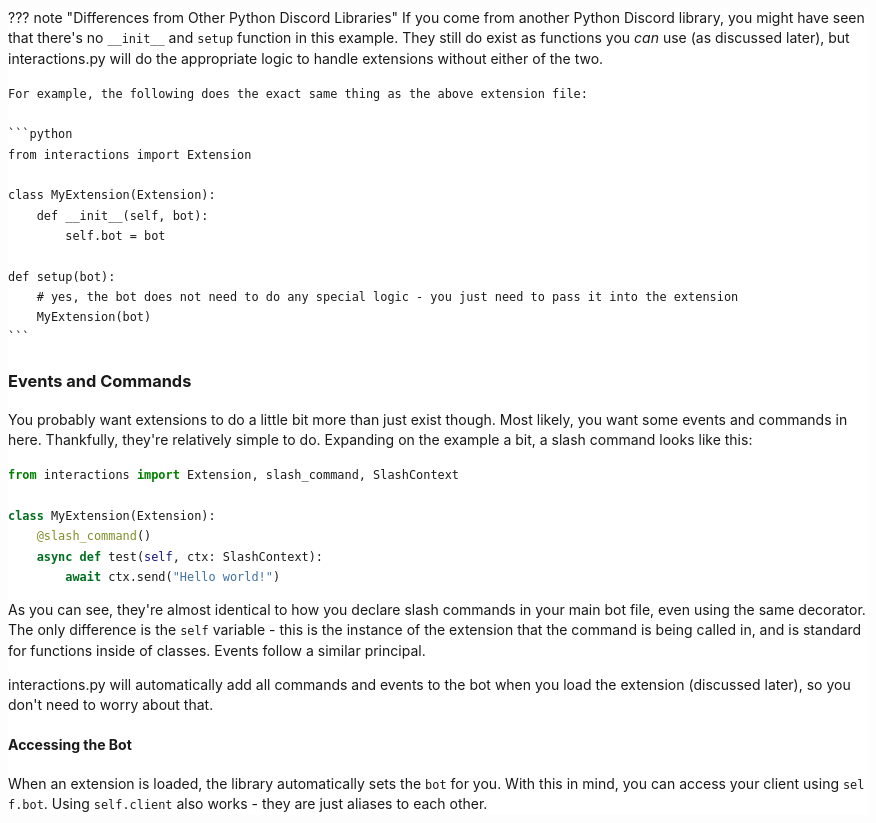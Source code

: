 ??? note "Differences from Other Python Discord Libraries"
    If you come from another Python Discord library, you might have seen that there's no `__init__` and `setup` function in this example.
    They still do exist as functions you *can* use (as discussed later), but interactions.py will do the appropriate logic to handle extensions
    without either of the two.

    For example, the following does the exact same thing as the above extension file:

    ```python
    from interactions import Extension

    class MyExtension(Extension):
        def __init__(self, bot):
            self.bot = bot

    def setup(bot):
        # yes, the bot does not need to do any special logic - you just need to pass it into the extension
        MyExtension(bot)
    ```

### Events and Commands

You probably want extensions to do a little bit more than just exist though. Most likely, you want some events and commands
in here. Thankfully, they're relatively simple to do. Expanding on the example a bit, a slash command looks like this:

```python
from interactions import Extension, slash_command, SlashContext

class MyExtension(Extension):
    @slash_command()
    async def test(self, ctx: SlashContext):
        await ctx.send("Hello world!")
```

As you can see, they're almost identical to how you declare slash commands in your main bot file, even using the same decorator.
The only difference is the `self` variable - this is the instance of the extension that the command is being called in, and is
standard for functions inside of classes. Events follow a similar principal.

interactions.py will automatically add all commands and events to the bot when you load the extension (discussed later),
so you don't need to worry about that.

#### Accessing the Bot

When an extension is loaded, the library automatically sets the `bot` for you. With this in mind, you can access your client using `self.bot`.
Using `self.client` also works - they are just aliases to each other.

